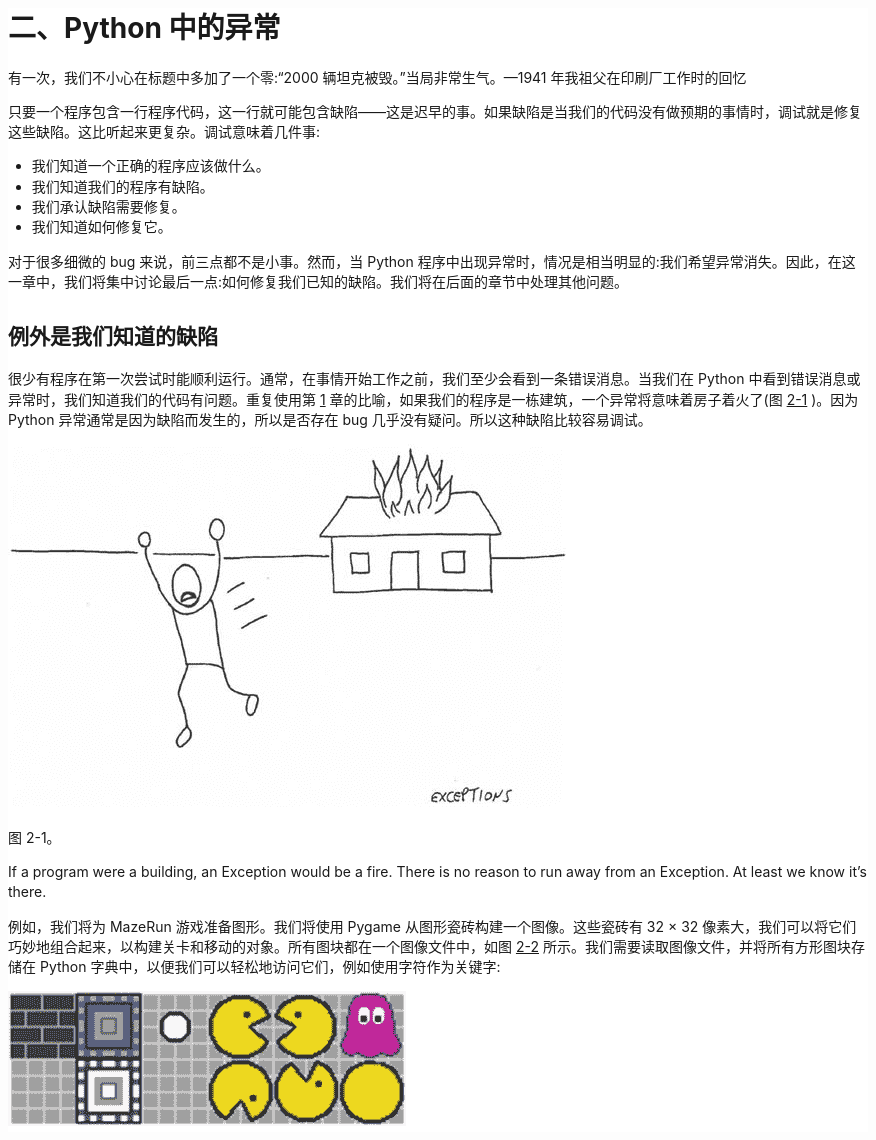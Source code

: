 # 二、Python 中的异常

有一次，我们不小心在标题中多加了一个零:“2000 辆坦克被毁。”当局非常生气。—1941 年我祖父在印刷厂工作时的回忆

只要一个程序包含一行程序代码，这一行就可能包含缺陷——这是迟早的事。如果缺陷是当我们的代码没有做预期的事情时，调试就是修复这些缺陷。这比听起来更复杂。调试意味着几件事:

*   我们知道一个正确的程序应该做什么。
*   我们知道我们的程序有缺陷。
*   我们承认缺陷需要修复。
*   我们知道如何修复它。

对于很多细微的 bug 来说，前三点都不是小事。然而，当 Python 程序中出现异常时，情况是相当明显的:我们希望异常消失。因此，在这一章中，我们将集中讨论最后一点:如何修复我们已知的缺陷。我们将在后面的章节中处理其他问题。

## 例外是我们知道的缺陷

很少有程序在第一次尝试时能顺利运行。通常，在事情开始工作之前，我们至少会看到一条错误消息。当我们在 Python 中看到错误消息或异常时，我们知道我们的代码有问题。重复使用第 [1](01.html) 章的比喻，如果我们的程序是一栋建筑，一个异常将意味着房子着火了(图 [2-1](#Fig1) )。因为 Python 异常通常是因为缺陷而发生的，所以是否存在 bug 几乎没有疑问。所以这种缺陷比较容易调试。

![A419627_1_En_2_Fig1_HTML.jpg](img/A419627_1_En_2_Fig1_HTML.jpg)

图 2-1。

If a program were a building, an Exception would be a fire. There is no reason to run away from an Exception. At least we know it’s there.

例如，我们将为 MazeRun 游戏准备图形。我们将使用 Pygame 从图形瓷砖构建一个图像。这些瓷砖有 32 × 32 像素大，我们可以将它们巧妙地组合起来，以构建关卡和移动的对象。所有图块都在一个图像文件中，如图 [2-2](#Fig2) 所示。我们需要读取图像文件，并将所有方形图块存储在 Python 字典中，以便我们可以轻松地访问它们，例如使用字符作为关键字:

![A419627_1_En_2_Fig2_HTML.jpg](img/A419627_1_En_2_Fig2_HTML.jpg)
